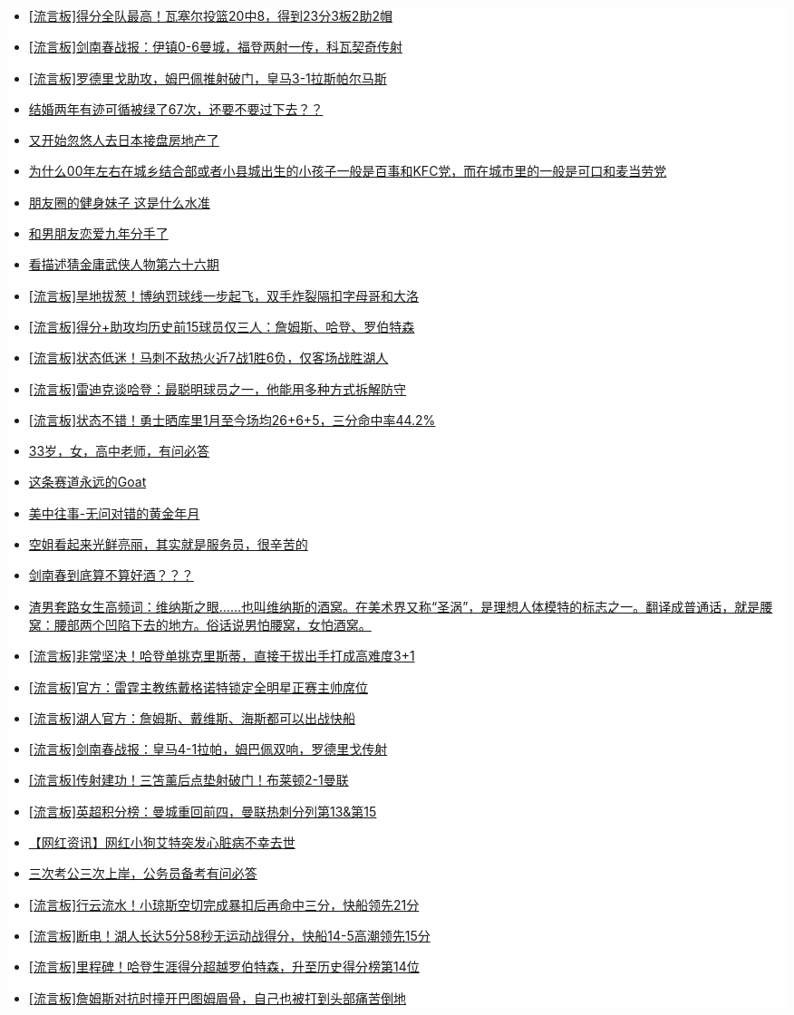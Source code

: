 + [[流言板]得分全队最高！瓦塞尔投篮20中8，得到23分3板2助2帽](https://bbs.hupu.com/630082731.html)

+ [[流言板]剑南春战报：伊镇0-6曼城，福登两射一传，科瓦契奇传射](https://bbs.hupu.com/630082106.html)

+ [[流言板]罗德里戈助攻，姆巴佩推射破门，皇马3-1拉斯帕尔马斯](https://bbs.hupu.com/630080785.html)

+ [结婚两年有迹可循被绿了67次，还要不要过下去？？](https://bbs.hupu.com/630082828.html)

+ [又开始忽悠人去日本接盘房地产了](https://bbs.hupu.com/630082697.html)

+ [为什么00年左右在城乡结合部或者小县城出生的小孩子一般是百事和KFC党，而在城市里的一般是可口和麦当劳党](https://bbs.hupu.com/630082868.html)

+ [朋友圈的健身妹子 这是什么水准](https://bbs.hupu.com/630082925.html)

+ [和男朋友恋爱九年分手了](https://bbs.hupu.com/630082475.html)

+ [看描述猜金庸武侠人物第六十六期](https://bbs.hupu.com/630083368.html)

+ [[流言板]旱地拔葱！博纳罚球线一步起飞，双手炸裂隔扣字母哥和大洛](https://bbs.hupu.com/630084032.html)

+ [[流言板]得分+助攻均历史前15球员仅三人：詹姆斯、哈登、罗伯特森](https://bbs.hupu.com/630083693.html)

+ [[流言板]状态低迷！马刺不敌热火近7战1胜6负，仅客场战胜湖人](https://bbs.hupu.com/630083405.html)

+ [[流言板]雷迪克谈哈登：最聪明球员之一，他能用多种方式拆解防守](https://bbs.hupu.com/630083980.html)

+ [[流言板]状态不错！勇士晒库里1月至今场均26+6+5，三分命中率44.2%](https://bbs.hupu.com/630083472.html)

+ [33岁，女，高中老师，有问必答](https://bbs.hupu.com/630083487.html)

+ [这条赛道永远的Goat](https://bbs.hupu.com/630083408.html)

+ [美中往事-无问对错的黄金年月](https://bbs.hupu.com/630083884.html)

+ [空姐看起来光鲜亮丽，其实就是服务员，很辛苦的](https://bbs.hupu.com/630083901.html)

+ [剑南春到底算不算好酒？？？](https://bbs.hupu.com/630083347.html)

+ [渣男套路女生高频词：维纳斯之眼……也叫维纳斯的酒窝。在美术界又称“圣涡”，是理想人体模特的标志之一。翻译成普通话，就是腰窝：腰部两个凹陷下去的地方。俗话说男怕腰窝，女怕酒窝。](https://bbs.hupu.com/630083841.html)

+ [[流言板]非常坚决！哈登单挑克里斯蒂，直接干拔出手打成高难度3+1](https://bbs.hupu.com/630085174.html)

+ [[流言板]官方：雷霆主教练戴格诺特锁定全明星正赛主帅席位](https://bbs.hupu.com/630085365.html)

+ [[流言板]湖人官方：詹姆斯、戴维斯、海斯都可以出战快船](https://bbs.hupu.com/630084412.html)

+ [[流言板]剑南春战报：皇马4-1拉帕，姆巴佩双响，罗德里戈传射](https://bbs.hupu.com/630081652.html)

+ [[流言板]传射建功！三笘薰后点垫射破门！布莱顿2-1曼联](https://bbs.hupu.com/630080301.html)

+ [[流言板]英超积分榜：曼城重回前四，曼联热刺分列第13&amp;第15](https://bbs.hupu.com/630082305.html)

+ [【网红资讯】网红小狗艾特突发心脏病不幸去世](https://bbs.hupu.com/630084161.html)

+ [三次考公三次上岸，公务员备考有问必答](https://bbs.hupu.com/630084342.html)

+ [[流言板]行云流水！小琼斯空切完成暴扣后再命中三分，快船领先21分](https://bbs.hupu.com/630087165.html)

+ [[流言板]断电！湖人长达5分58秒无运动战得分，快船14-5高潮领先15分](https://bbs.hupu.com/630086599.html)

+ [[流言板]里程碑！哈登生涯得分超越罗伯特森，升至历史得分榜第14位](https://bbs.hupu.com/630087206.html)

+ [[流言板]詹姆斯对抗时撞开巴图姆眉骨，自己也被打到头部痛苦倒地](https://bbs.hupu.com/630085761.html)
